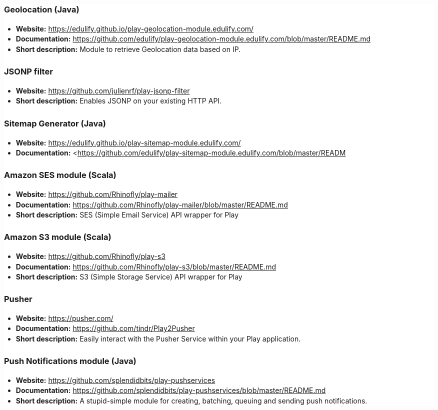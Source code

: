 ### Geolocation (Java)

* **Website:** <https://edulify.github.io/play-geolocation-module.edulify.com/>
* **Documentation:** <https://github.com/edulify/play-geolocation-module.edulify.com/blob/master/README.md>
* **Short description:** Module to retrieve Geolocation data based on IP.

### JSONP filter

* **Website:** <https://github.com/julienrf/play-jsonp-filter>
* **Short description:** Enables JSONP on your existing HTTP API.

### Sitemap Generator (Java)

* **Website:** <https://edulify.github.io/play-sitemap-module.edulify.com/>
* **Documentation:** <https://github.com/edulify/play-sitemap-module.edulify.com/blob/master/READM

### Amazon SES module (Scala)

* **Website:** <https://github.com/Rhinofly/play-mailer>
* **Documentation:** <https://github.com/Rhinofly/play-mailer/blob/master/README.md>
* **Short description:** SES (Simple Email Service) API wrapper for Play

### Amazon S3 module (Scala)

* **Website:** <https://github.com/Rhinofly/play-s3>
* **Documentation:** <https://github.com/Rhinofly/play-s3/blob/master/README.md>
* **Short description:** S3 (Simple Storage Service) API wrapper for Play

### Pusher
* **Website:** <https://pusher.com/>
* **Documentation:** <https://github.com/tindr/Play2Pusher>
* **Short description:** Easily interact with the Pusher Service within your Play application.

### Push Notifications module (Java)
* **Website:** <https://github.com/splendidbits/play-pushservices>
* **Documentation:** <https://github.com/splendidbits/play-pushservices/blob/master/README.md>
* **Short description:** A stupid-simple module for creating, batching, queuing and sending push notifications.